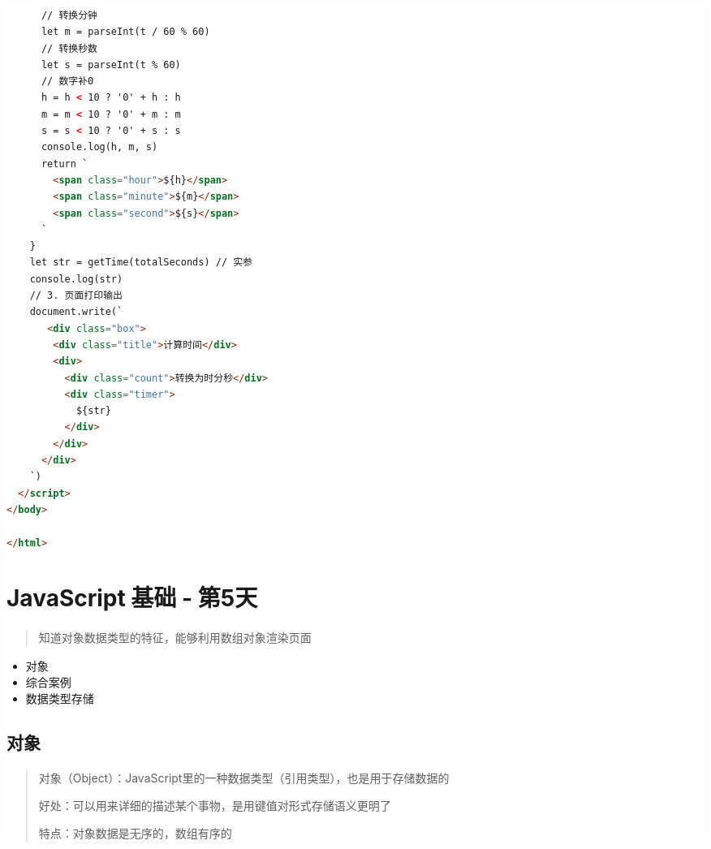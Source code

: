 ~~~html
      // 转换分钟
      let m = parseInt(t / 60 % 60)
      // 转换秒数
      let s = parseInt(t % 60)
      // 数字补0
      h = h < 10 ? '0' + h : h
      m = m < 10 ? '0' + m : m
      s = s < 10 ? '0' + s : s
      console.log(h, m, s)
      return `
        <span class="hour">${h}</span>
        <span class="minute">${m}</span>
        <span class="second">${s}</span>
      `
    }
    let str = getTime(totalSeconds) // 实参
    console.log(str)
    // 3. 页面打印输出
    document.write(`
       <div class="box">
        <div class="title">计算时间</div>
        <div>
          <div class="count">转换为时分秒</div>
          <div class="timer">
            ${str}
          </div>
        </div>
      </div>
    `)
  </script>
</body>

</html>
~~~





# JavaScript 基础 - 第5天

> 知道对象数据类型的特征，能够利用数组对象渲染页面

- 对象
- 综合案例
- 数据类型存储

## 对象

> 对象（Object）：JavaScript里的一种数据类型（引用类型），也是用于存储数据的
>
> 好处：可以用来详细的描述某个事物，是用键值对形式存储语义更明了
>
> 特点：对象数据是无序的，数组有序的  
